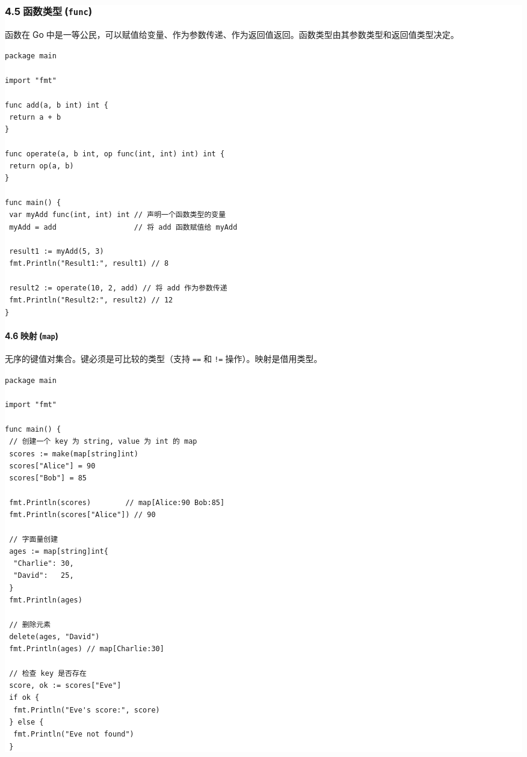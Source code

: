 ### 4.5 函数类型 (`func`)

函数在 Go 中是一等公民，可以赋值给变量、作为参数传递、作为返回值返回。函数类型由其参数类型和返回值类型决定。

```golang
package main

import "fmt"

func add(a, b int) int {
 return a + b
}

func operate(a, b int, op func(int, int) int) int {
 return op(a, b)
}

func main() {
 var myAdd func(int, int) int // 声明一个函数类型的变量
 myAdd = add                  // 将 add 函数赋值给 myAdd

 result1 := myAdd(5, 3)
 fmt.Println("Result1:", result1) // 8

 result2 := operate(10, 2, add) // 将 add 作为参数传递
 fmt.Println("Result2:", result2) // 12
}
```

#### 4.6 映射 (`map`)

无序的键值对集合。键必须是可比较的类型（支持 `==` 和 `!=` 操作）。映射是借用类型。

```golang
package main

import "fmt"

func main() {
 // 创建一个 key 为 string, value 为 int 的 map
 scores := make(map[string]int)
 scores["Alice"] = 90
 scores["Bob"] = 85

 fmt.Println(scores)        // map[Alice:90 Bob:85]
 fmt.Println(scores["Alice"]) // 90

 // 字面量创建
 ages := map[string]int{
  "Charlie": 30,
  "David":   25,
 }
 fmt.Println(ages)

 // 删除元素
 delete(ages, "David")
 fmt.Println(ages) // map[Charlie:30]

 // 检查 key 是否存在
 score, ok := scores["Eve"]
 if ok {
  fmt.Println("Eve's score:", score)
 } else {
  fmt.Println("Eve not found")
 }
```